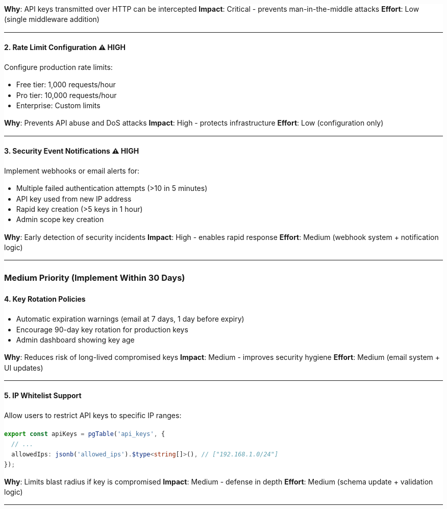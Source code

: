 **Why**: API keys transmitted over HTTP can be intercepted
**Impact**: Critical - prevents man-in-the-middle attacks
**Effort**: Low (single middleware addition)

---

#### 2. Rate Limit Configuration ⚠️ HIGH
Configure production rate limits:
- Free tier: 1,000 requests/hour
- Pro tier: 10,000 requests/hour
- Enterprise: Custom limits

**Why**: Prevents API abuse and DoS attacks
**Impact**: High - protects infrastructure
**Effort**: Low (configuration only)

---

#### 3. Security Event Notifications ⚠️ HIGH
Implement webhooks or email alerts for:
- Multiple failed authentication attempts (>10 in 5 minutes)
- API key used from new IP address
- Rapid key creation (>5 keys in 1 hour)
- Admin scope key creation

**Why**: Early detection of security incidents
**Impact**: High - enables rapid response
**Effort**: Medium (webhook system + notification logic)

---

### Medium Priority (Implement Within 30 Days)

#### 4. Key Rotation Policies
- Automatic expiration warnings (email at 7 days, 1 day before expiry)
- Encourage 90-day key rotation for production keys
- Admin dashboard showing key age

**Why**: Reduces risk of long-lived compromised keys
**Impact**: Medium - improves security hygiene
**Effort**: Medium (email system + UI updates)

---

#### 5. IP Whitelist Support
Allow users to restrict API keys to specific IP ranges:
```typescript
export const apiKeys = pgTable('api_keys', {
  // ...
  allowedIps: jsonb('allowed_ips').$type<string[]>(), // ["192.168.1.0/24"]
});
```

**Why**: Limits blast radius if key is compromised
**Impact**: Medium - defense in depth
**Effort**: Medium (schema update + validation logic)

---